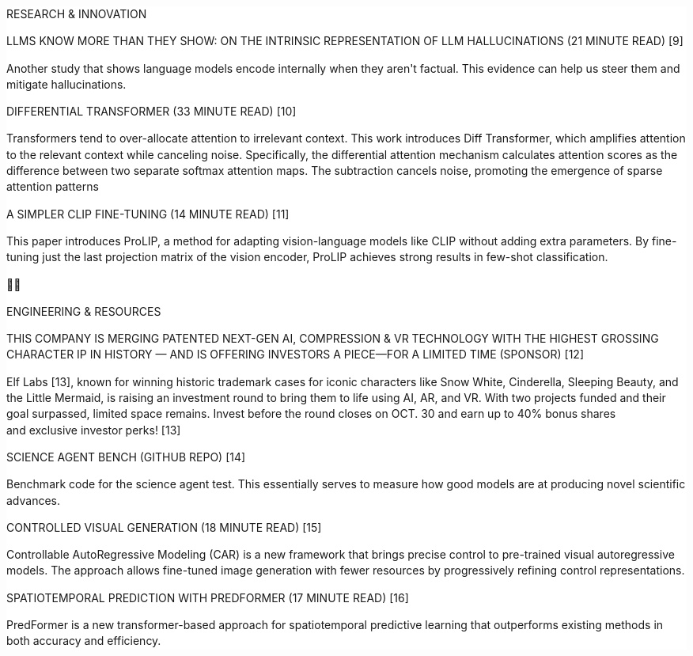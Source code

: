 RESEARCH & INNOVATION

 LLMS KNOW MORE THAN THEY SHOW: ON THE INTRINSIC REPRESENTATION OF LLM
HALLUCINATIONS (21 MINUTE READ) [9] 

 Another study that shows language models encode internally when they
aren't factual. This evidence can help us steer them and mitigate
hallucinations. 

 DIFFERENTIAL TRANSFORMER (33 MINUTE READ) [10] 

 Transformers tend to over-allocate attention to irrelevant context.
This work introduces Diff Transformer, which amplifies attention to
the relevant context while canceling noise. Specifically, the
differential attention mechanism calculates attention scores as the
difference between two separate softmax attention maps. The
subtraction cancels noise, promoting the emergence of sparse attention
patterns 

 A SIMPLER CLIP FINE-TUNING (14 MINUTE READ) [11] 

 This paper introduces ProLIP, a method for adapting vision-language
models like CLIP without adding extra parameters. By fine-tuning just
the last projection matrix of the vision encoder, ProLIP achieves
strong results in few-shot classification. 

🧑‍💻 

ENGINEERING & RESOURCES

 THIS COMPANY IS MERGING PATENTED NEXT-GEN AI, COMPRESSION & VR
TECHNOLOGY WITH THE HIGHEST GROSSING CHARACTER IP IN HISTORY — AND
IS OFFERING INVESTORS A PIECE—FOR A LIMITED TIME (SPONSOR) [12] 

 Elf Labs [13], known for winning historic trademark cases for iconic
characters like Snow White, Cinderella, Sleeping Beauty, and the
Little Mermaid, is raising an investment round to bring them to life
using AI, AR, and VR. With two projects funded and their goal
surpassed, limited space remains. Invest before the round closes on
OCT. 30 and earn up to 40% bonus shares and exclusive investor perks!
[13] 

 SCIENCE AGENT BENCH (GITHUB REPO) [14] 

 Benchmark code for the science agent test. This essentially serves to
measure how good models are at producing novel scientific advances. 

 CONTROLLED VISUAL GENERATION (18 MINUTE READ) [15] 

 Controllable AutoRegressive Modeling (CAR) is a new framework that
brings precise control to pre-trained visual autoregressive models.
The approach allows fine-tuned image generation with fewer resources
by progressively refining control representations. 

 SPATIOTEMPORAL PREDICTION WITH PREDFORMER (17 MINUTE READ) [16] 

 PredFormer is a new transformer-based approach for spatiotemporal
predictive learning that outperforms existing methods in both accuracy
and efficiency. 

